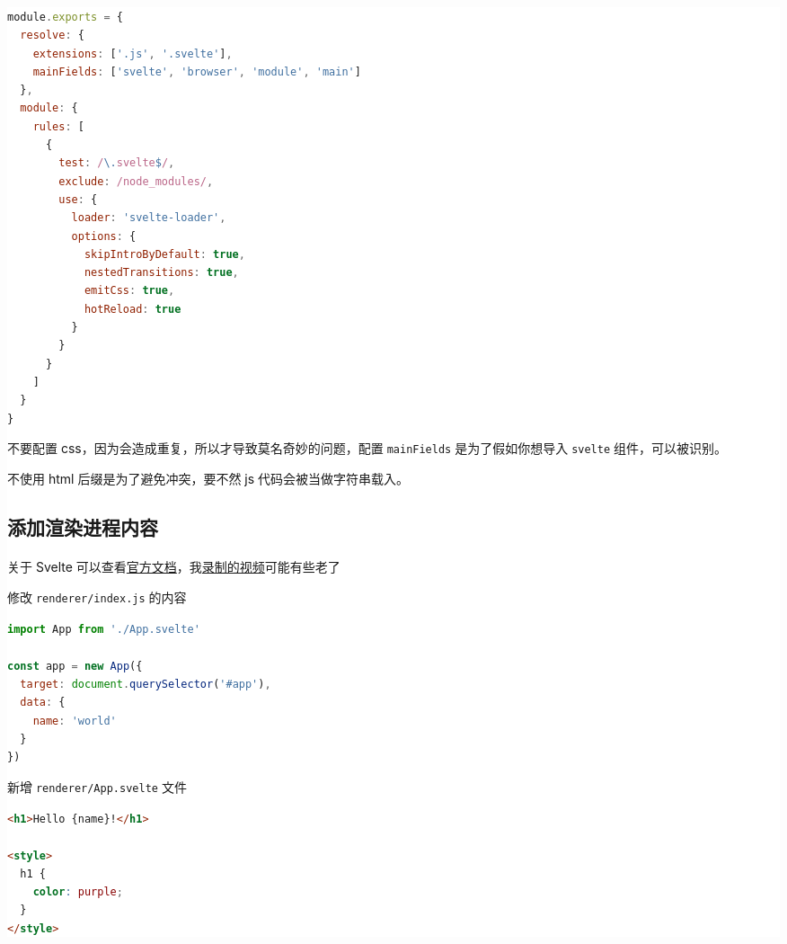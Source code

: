 ```javascript
module.exports = {
  resolve: {
    extensions: ['.js', '.svelte'],
    mainFields: ['svelte', 'browser', 'module', 'main']
  },
  module: {
    rules: [
      {
        test: /\.svelte$/,
        exclude: /node_modules/,
        use: {
          loader: 'svelte-loader',
          options: {
            skipIntroByDefault: true,
            nestedTransitions: true,
            emitCss: true,
            hotReload: true
          }
        }
      }
    ]
  }
}
```

不要配置 css，因为会造成重复，所以才导致莫名奇妙的问题，配置 `mainFields` 是为了假如你想导入 `svelte` 组件，可以被识别。

不使用 html 后缀是为了避免冲突，要不然 js 代码会被当做字符串载入。

## 添加渲染进程内容

关于 Svelte 可以查看[官方文档](https://svelte.technology/)，我[录制的视频](https://nodelover.me/course/svelte-introduction-guide)可能有些老了

修改 `renderer/index.js` 的内容

```javascript
import App from './App.svelte'

const app = new App({
  target: document.querySelector('#app'),
  data: {
    name: 'world'
  }
})
```

新增 `renderer/App.svelte` 文件

```html
<h1>Hello {name}!</h1>

<style>
  h1 {
    color: purple;
  }
</style>
```
